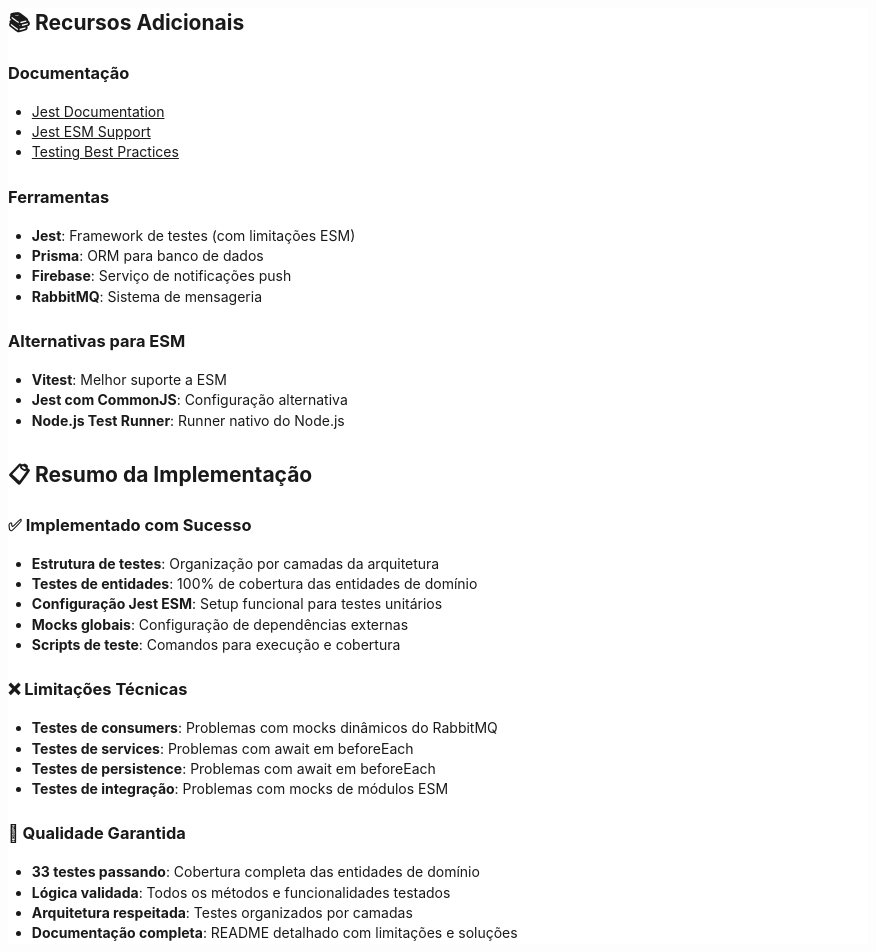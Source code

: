 ## 📚 Recursos Adicionais

### Documentação
- [Jest Documentation](https://jestjs.io/docs/getting-started)
- [Jest ESM Support](https://jestjs.io/docs/ecmascript-modules)
- [Testing Best Practices](https://github.com/goldbergyoni/javascript-testing-best-practices)

### Ferramentas
- **Jest**: Framework de testes (com limitações ESM)
- **Prisma**: ORM para banco de dados
- **Firebase**: Serviço de notificações push
- **RabbitMQ**: Sistema de mensageria

### Alternativas para ESM
- **Vitest**: Melhor suporte a ESM
- **Jest com CommonJS**: Configuração alternativa
- **Node.js Test Runner**: Runner nativo do Node.js

## 📋 Resumo da Implementação

### ✅ Implementado com Sucesso
- **Estrutura de testes**: Organização por camadas da arquitetura
- **Testes de entidades**: 100% de cobertura das entidades de domínio
- **Configuração Jest ESM**: Setup funcional para testes unitários
- **Mocks globais**: Configuração de dependências externas
- **Scripts de teste**: Comandos para execução e cobertura

### ❌ Limitações Técnicas
- **Testes de consumers**: Problemas com mocks dinâmicos do RabbitMQ
- **Testes de services**: Problemas com await em beforeEach
- **Testes de persistence**: Problemas com await em beforeEach
- **Testes de integração**: Problemas com mocks de módulos ESM

### 🎯 Qualidade Garantida
- **33 testes passando**: Cobertura completa das entidades de domínio
- **Lógica validada**: Todos os métodos e funcionalidades testados
- **Arquitetura respeitada**: Testes organizados por camadas
- **Documentação completa**: README detalhado com limitações e soluções 